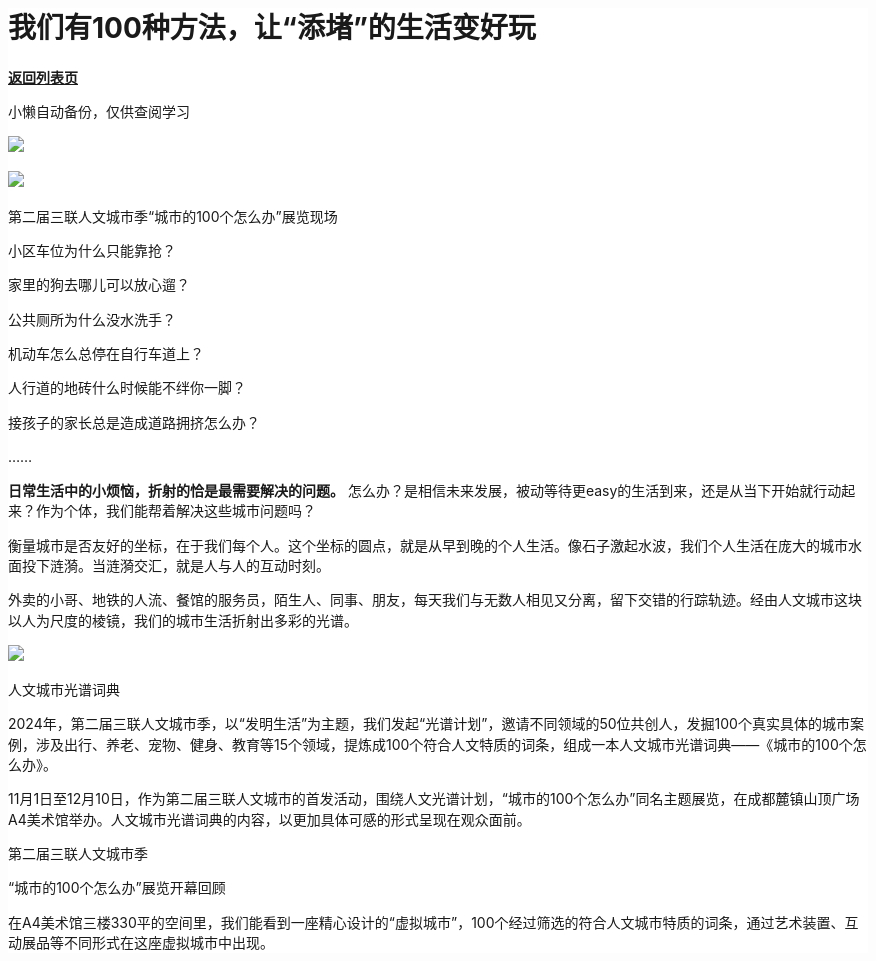 # 我们有100种方法，让“添堵”的生活变好玩

[**返回列表页**](/gzh/三联生活周刊)

小懒自动备份，仅供查阅学习

![](https://mmbiz.qpic.cn/mmbiz_gif/pNbHtxoJF2ibNibgcnpTPJz77dwLhibazQHBibCJ1ic8wkJYbDK4QH1wb9dHRGSgg57x7pvuxswUhaficibichCA7dbbbg/640?wx_fmt=gif&from;=appmsg)

![](https://mmbiz.qpic.cn/mmbiz_jpg/pNbHtxoJF2icP5UQibTa3iacQsQ7Ajicv9OM6W6MlSJdMibTWdTgHCqqzTd4KTibcqiaabasOmfFpibY2y0eIDiaEZmccibA/640?wx_fmt=jpeg&from;=appmsg)

第二届三联人文城市季“城市的100个怎么办”展览现场

  

小区车位为什么只能靠抢？

家里的狗去哪儿可以放心遛？

公共厕所为什么没水洗手？

机动车怎么总停在自行车道上？

人行道的地砖什么时候能不绊你一脚？

接孩子的家长总是造成道路拥挤怎么办？

……

  

**日常生活中的小烦恼，折射的恰是最需要解决的问题。**
怎么办？是相信未来发展，被动等待更easy的生活到来，还是从当下开始就行动起来？作为个体，我们能帮着解决这些城市问题吗？

  

衡量城市是否友好的坐标，在于我们每个人。这个坐标的圆点，就是从早到晚的个人生活。像石子激起水波，我们个人生活在庞大的城市水面投下涟漪。当涟漪交汇，就是人与人的互动时刻。

  

外卖的小哥、地铁的人流、餐馆的服务员，陌生人、同事、朋友，每天我们与无数人相见又分离，留下交错的行踪轨迹。经由人文城市这块以人为尺度的棱镜，我们的城市生活折射出多彩的光谱。

  

![](https://mmbiz.qpic.cn/mmbiz_jpg/pNbHtxoJF2icP5UQibTa3iacQsQ7Ajicv9OMNA8oDpTSbRiaX0lODeZB8ZmphvBHQycFpliaDeOYJBrjzWA60lf0qYew/640?wx_fmt=jpeg&from;=appmsg)

人文城市光谱词典

  

2024年，第二届三联人文城市季，以“发明生活”为主题，我们发起“光谱计划”，邀请不同领域的50位共创人，发掘100个真实具体的城市案例，涉及出行、养老、宠物、健身、教育等15个领域，提炼成100个符合人文特质的词条，组成一本人文城市光谱词典——《城市的100个怎么办》。

  

11月1日至12月10日，作为第二届三联人文城市的首发活动，围绕人文光谱计划，“城市的100个怎么办”同名主题展览，在成都麓镇山顶广场A4美术馆举办。人文城市光谱词典的内容，以更加具体可感的形式呈现在观众面前。

  

第二届三联人文城市季

“城市的100个怎么办”展览开幕回顾

  

在A4美术馆三楼330平的空间里，我们能看到一座精心设计的“虚拟城市”，100个经过筛选的符合人文城市特质的词条，通过艺术装置、互动展品等不同形式在这座虚拟城市中出现。  

